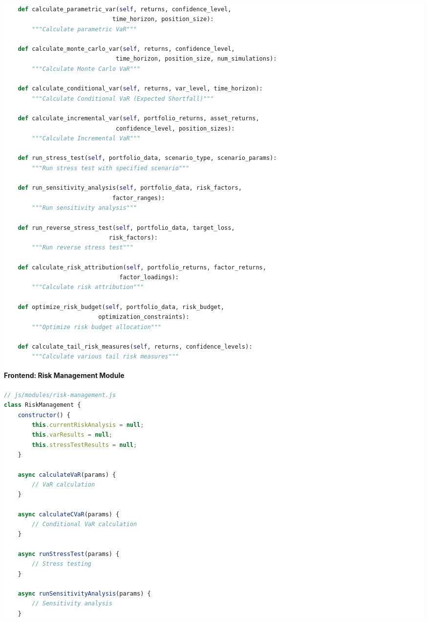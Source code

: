 ```python
    def calculate_parametric_var(self, returns, confidence_level,
                               time_horizon, position_size):
        """Calculate parametric VaR"""
        
    def calculate_monte_carlo_var(self, returns, confidence_level,
                                time_horizon, position_size, num_simulations):
        """Calculate Monte Carlo VaR"""
        
    def calculate_conditional_var(self, returns, var_level, time_horizon):
        """Calculate Conditional VaR (Expected Shortfall)"""
        
    def calculate_incremental_var(self, portfolio_returns, asset_returns,
                                confidence_level, position_sizes):
        """Calculate Incremental VaR"""
        
    def run_stress_test(self, portfolio_data, scenario_type, scenario_params):
        """Run stress test with specified scenario"""
        
    def run_sensitivity_analysis(self, portfolio_data, risk_factors,
                               factor_ranges):
        """Run sensitivity analysis"""
        
    def run_reverse_stress_test(self, portfolio_data, target_loss,
                              risk_factors):
        """Run reverse stress test"""
        
    def calculate_risk_attribution(self, portfolio_returns, factor_returns,
                                 factor_loadings):
        """Calculate risk attribution"""
        
    def optimize_risk_budget(self, portfolio_data, risk_budget,
                           optimization_constraints):
        """Optimize risk budget allocation"""
        
    def calculate_tail_risk_measures(self, returns, confidence_levels):
        """Calculate various tail risk measures"""
```

#### **Frontend: Risk Management Module**
```javascript
// js/modules/risk-management.js
class RiskManagement {
    constructor() {
        this.currentRiskAnalysis = null;
        this.varResults = null;
        this.stressTestResults = null;
    }
    
    async calculateVaR(params) {
        // VaR calculation
    }
    
    async calculateCVaR(params) {
        // Conditional VaR calculation
    }
    
    async runStressTest(params) {
        // Stress testing
    }
    
    async runSensitivityAnalysis(params) {
        // Sensitivity analysis
    }
```